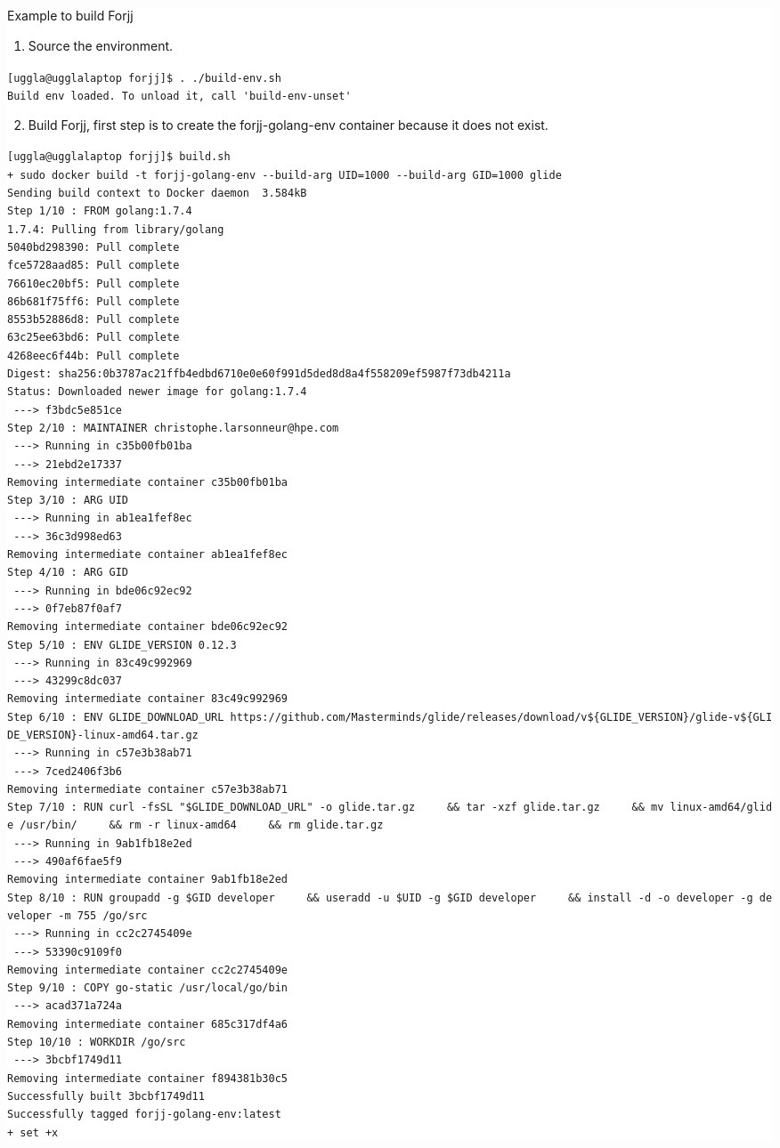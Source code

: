 Example to build Forjj

1. Source the environment.
```
[uggla@ugglalaptop forjj]$ . ./build-env.sh 
Build env loaded. To unload it, call 'build-env-unset'
```

2. Build Forjj, first step is to create the forjj-golang-env container because it does not exist.
```
[uggla@ugglalaptop forjj]$ build.sh
+ sudo docker build -t forjj-golang-env --build-arg UID=1000 --build-arg GID=1000 glide
Sending build context to Docker daemon  3.584kB
Step 1/10 : FROM golang:1.7.4
1.7.4: Pulling from library/golang
5040bd298390: Pull complete
fce5728aad85: Pull complete
76610ec20bf5: Pull complete
86b681f75ff6: Pull complete
8553b52886d8: Pull complete
63c25ee63bd6: Pull complete
4268eec6f44b: Pull complete
Digest: sha256:0b3787ac21ffb4edbd6710e0e60f991d5ded8d8a4f558209ef5987f73db4211a
Status: Downloaded newer image for golang:1.7.4
 ---> f3bdc5e851ce
Step 2/10 : MAINTAINER christophe.larsonneur@hpe.com
 ---> Running in c35b00fb01ba
 ---> 21ebd2e17337
Removing intermediate container c35b00fb01ba
Step 3/10 : ARG UID
 ---> Running in ab1ea1fef8ec
 ---> 36c3d998ed63
Removing intermediate container ab1ea1fef8ec
Step 4/10 : ARG GID
 ---> Running in bde06c92ec92
 ---> 0f7eb87f0af7
Removing intermediate container bde06c92ec92
Step 5/10 : ENV GLIDE_VERSION 0.12.3
 ---> Running in 83c49c992969
 ---> 43299c8dc037
Removing intermediate container 83c49c992969
Step 6/10 : ENV GLIDE_DOWNLOAD_URL https://github.com/Masterminds/glide/releases/download/v${GLIDE_VERSION}/glide-v${GLIDE_VERSION}-linux-amd64.tar.gz
 ---> Running in c57e3b38ab71
 ---> 7ced2406f3b6
Removing intermediate container c57e3b38ab71
Step 7/10 : RUN curl -fsSL "$GLIDE_DOWNLOAD_URL" -o glide.tar.gz     && tar -xzf glide.tar.gz     && mv linux-amd64/glide /usr/bin/     && rm -r linux-amd64     && rm glide.tar.gz
 ---> Running in 9ab1fb18e2ed
 ---> 490af6fae5f9
Removing intermediate container 9ab1fb18e2ed
Step 8/10 : RUN groupadd -g $GID developer     && useradd -u $UID -g $GID developer     && install -d -o developer -g developer -m 755 /go/src
 ---> Running in cc2c2745409e
 ---> 53390c9109f0
Removing intermediate container cc2c2745409e
Step 9/10 : COPY go-static /usr/local/go/bin
 ---> acad371a724a
Removing intermediate container 685c317df4a6
Step 10/10 : WORKDIR /go/src
 ---> 3bcbf1749d11
Removing intermediate container f894381b30c5
Successfully built 3bcbf1749d11
Successfully tagged forjj-golang-env:latest
+ set +x
```